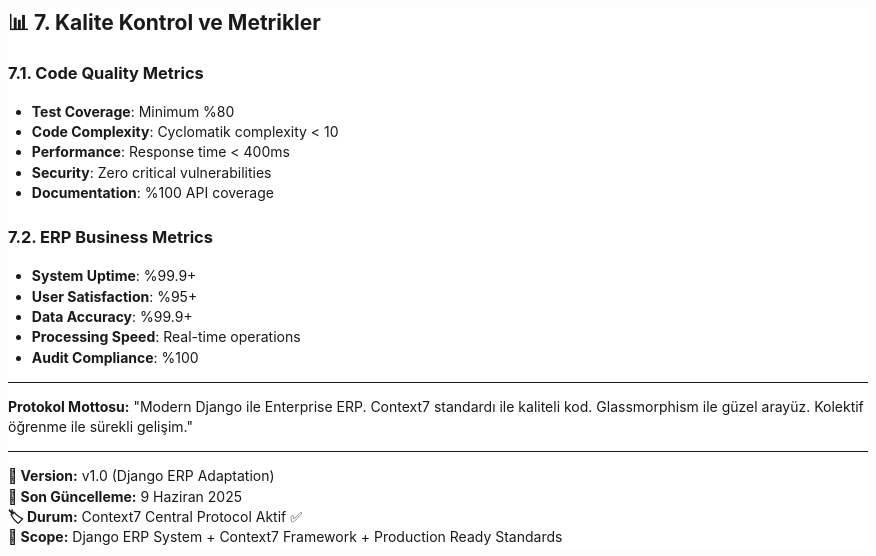 
## **📊 7. Kalite Kontrol ve Metrikler**

### **7.1. Code Quality Metrics**
- **Test Coverage**: Minimum %80
- **Code Complexity**: Cyclomatik complexity < 10
- **Performance**: Response time < 400ms
- **Security**: Zero critical vulnerabilities
- **Documentation**: %100 API coverage

### **7.2. ERP Business Metrics**
- **System Uptime**: %99.9+
- **User Satisfaction**: %95+
- **Data Accuracy**: %99.9+
- **Processing Speed**: Real-time operations
- **Audit Compliance**: %100

---

**Protokol Mottosu:** "Modern Django ile Enterprise ERP. Context7 standardı ile kaliteli kod. Glassmorphism ile güzel arayüz. Kolektif öğrenme ile sürekli gelişim."

---

**🔄 Version:** v1.0 (Django ERP Adaptation)  
**📅 Son Güncelleme:** 9 Haziran 2025  
**🏷️ Durum:** Context7 Central Protocol Aktif ✅  
**🎯 Scope:** Django ERP System + Context7 Framework + Production Ready Standards 